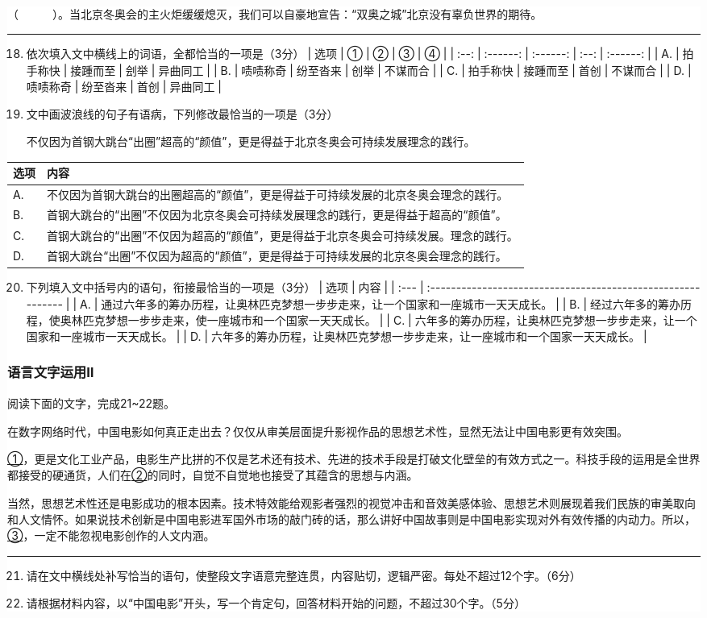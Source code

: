 （　　　）。当北京冬奥会的主火炬缓缓熄灭，我们可以自豪地宣告：“双奥之城”北京没有辜负世界的期待。  

------

18. 依次填入文中横线上的词语，全都恰当的一项是（3分）
| 选项 |    ①     |    ②     |  ③   |    ④     |
| :--: | :------: | :------: | :--: | :------: |
|  A.  | 拍手称快 | 接踵而至 | 刽举 | 异曲同工 |
|  B.  | 啧啧称奇 | 纷至沓来 | 创举 | 不谋而合 |
|  C.  | 拍手称快 | 接踵而至 | 首创 | 不谋而合 |
|  D.  | 啧啧称奇 | 纷至沓来 | 首创 | 异曲同工 |

19. 文中画波浪线的句子有语病，下列修改最恰当的一项是（3分）

	不仅因为首钢大跳台“出圈”超高的“颜值”，更是得益于北京冬奥会可持续发展理念的践行。
	
| 选项 | 内容                                                         |
| :--- | :----------------------------------------------------------- |
| A.   | 不仅因为首钢大跳台的出圈超高的“颜值”，更是得益于可持续发展的北京冬奥会理念的践行。 |
| B.   | 首钢大跳台的“出圈”不仅因为北京冬奥会可持续发展理念的践行，更是得益于超高的“颜值”。 |
| C.   | 首钢大跳台的“出圈”不仅因为超高的“颜值”，更是得益于北京冬奥会可持续发展。理念的践行。 |
| D.   | 首钢大跳台“出圈”不仅因为超高的“颜值”，更是得益于可持续发展的北京冬奥会理念的践行。 |

20. 下列填入文中括号内的语句，衔接最恰当的一项是（3分）
| 选项 | 内容                                                         |
| :--- | :----------------------------------------------------------- |
| A.   | 通过六年多的筹办历程，让奥林匹克梦想一步步走来，让一个国家和一座城市一天天成长。 |
| B.   | 经过六年多的筹办历程，使奥林匹克梦想一步步走来，使一座城市和一个国家一天天成长。 |
| C.   | 六年多的筹办历程，让奥林匹克梦想一步步走来，让一个国家和一座城市一天天成长。 |
| D.   | 六年多的筹办历程，让奥林匹克梦想一步步走来，让一座城市和一个国家一天天成长。 |

### 语言文字运用Ⅱ

阅读下面的文字，完成21~22题。  

在数字网络时代，中国电影如何真正走出去？仅仅从审美层面提升影视作品的思想艺术性，显然无法让中国电影更有效突围。  

<u>①</u>，更是文化工业产品，电影生产比拼的不仅是艺术还有技术、先进的技术手段是打破文化壁垒的有效方式之一。科技手段的运用是全世界都接受的硬通货，人们在<u>②</u>的同时，自觉不自觉地也接受了其蕴含的思想与内涵。  

当然，思想艺术性还是电影成功的根本因素。技术特效能给观影者强烈的视觉冲击和音效美感体验、思想艺术则展现着我们民族的审美取向和人文情怀。如果说技术创新是中国电影进军国外市场的敲门砖的话，那么讲好中国故事则是中国电影实现对外有效传播的内动力。所以，<u>③</u>，一定不能忽视电影创作的人文内涵。  

------

21. 请在文中横线处补写恰当的语句，使整段文字语意完整连贯，内容贴切，逻辑严密。每处不超过12个字。（6分）

22. 请根据材料内容，以“中国电影”开头，写一个肯定句，回答材料开始的问题，不超过30个字。（5分）
